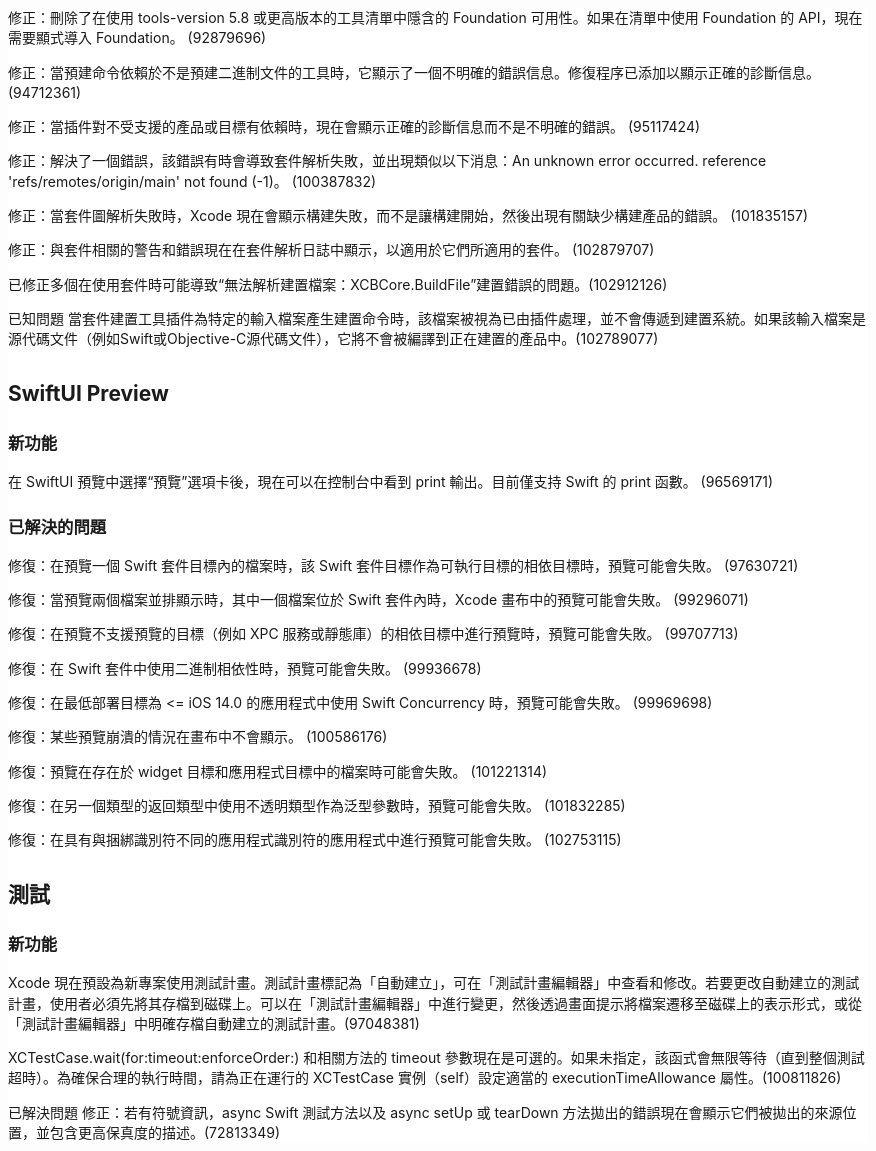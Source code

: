 修正：刪除了在使用 tools-version 5.8 或更高版本的工具清單中隱含的 Foundation 可用性。如果在清單中使用 Foundation 的 API，現在需要顯式導入 Foundation。 (92879696)

修正：當預建命令依賴於不是預建二進制文件的工具時，它顯示了一個不明確的錯誤信息。修復程序已添加以顯示正確的診斷信息。 (94712361)

修正：當插件對不受支援的產品或目標有依賴時，現在會顯示正確的診斷信息而不是不明確的錯誤。 (95117424)

修正：解決了一個錯誤，該錯誤有時會導致套件解析失敗，並出現類似以下消息：An unknown error occurred. reference 'refs/remotes/origin/main' not found (-1)。 (100387832)

修正：當套件圖解析失敗時，Xcode 現在會顯示構建失敗，而不是讓構建開始，然後出現有關缺少構建產品的錯誤。 (101835157)

修正：與套件相關的警告和錯誤現在在套件解析日誌中顯示，以適用於它們所適用的套件。 (102879707)

已修正多個在使用套件時可能導致“無法解析建置檔案：XCBCore.BuildFile”建置錯誤的問題。(102912126)

已知問題
當套件建置工具插件為特定的輸入檔案產生建置命令時，該檔案被視為已由插件處理，並不會傳遞到建置系統。如果該輸入檔案是源代碼文件（例如Swift或Objective-C源代碼文件），它將不會被編譯到正在建置的產品中。(102789077)

## SwiftUI Preview

### 新功能

在 SwiftUI 預覽中選擇“預覽”選項卡後，現在可以在控制台中看到 print 輸出。目前僅支持 Swift 的 print 函數。 (96569171)

### 已解決的問題

修復：在預覽一個 Swift 套件目標內的檔案時，該 Swift 套件目標作為可執行目標的相依目標時，預覽可能會失敗。 (97630721)

修復：當預覽兩個檔案並排顯示時，其中一個檔案位於 Swift 套件內時，Xcode 畫布中的預覽可能會失敗。 (99296071)

修復：在預覽不支援預覽的目標（例如 XPC 服務或靜態庫）的相依目標中進行預覽時，預覽可能會失敗。 (99707713)

修復：在 Swift 套件中使用二進制相依性時，預覽可能會失敗。 (99936678)

修復：在最低部署目標為 <= iOS 14.0 的應用程式中使用 Swift Concurrency 時，預覽可能會失敗。 (99969698)

修復：某些預覽崩潰的情況在畫布中不會顯示。 (100586176)

修復：預覽在存在於 widget 目標和應用程式目標中的檔案時可能會失敗。 (101221314)

修復：在另一個類型的返回類型中使用不透明類型作為泛型參數時，預覽可能會失敗。 (101832285)

修復：在具有與捆綁識別符不同的應用程式識別符的應用程式中進行預覽可能會失敗。 (102753115)

## 測試

### 新功能

Xcode 現在預設為新專案使用測試計畫。測試計畫標記為「自動建立」，可在「測試計畫編輯器」中查看和修改。若要更改自動建立的測試計畫，使用者必須先將其存檔到磁碟上。可以在「測試計畫編輯器」中進行變更，然後透過畫面提示將檔案遷移至磁碟上的表示形式，或從「測試計畫編輯器」中明確存檔自動建立的測試計畫。(97048381)

XCTestCase.wait(for:timeout:enforceOrder:) 和相關方法的 timeout 參數現在是可選的。如果未指定，該函式會無限等待（直到整個測試超時）。為確保合理的執行時間，請為正在運行的 XCTestCase 實例（self）設定適當的 executionTimeAllowance 屬性。(100811826)

已解決問題
修正：若有符號資訊，async Swift 測試方法以及 async setUp 或 tearDown 方法拋出的錯誤現在會顯示它們被拋出的來源位置，並包含更高保真度的描述。(72813349)

